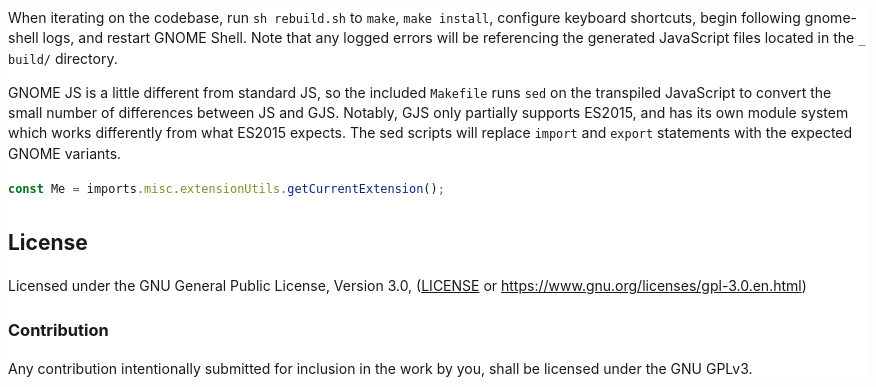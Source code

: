 When iterating on the codebase, run `sh rebuild.sh` to `make`, `make install`, configure keyboard shortcuts, begin following gnome-shell logs, and restart GNOME Shell. Note that any logged errors will be referencing the generated JavaScript files located in the `_build/` directory.

GNOME JS is a little different from standard JS, so the included `Makefile` runs `sed` on the transpiled JavaScript to convert the small number of differences between JS and GJS. Notably, GJS only partially supports ES2015, and has its own module system which works differently from what ES2015 expects. The sed scripts will replace `import` and `export` statements with the expected GNOME variants.

```js
const Me = imports.misc.extensionUtils.getCurrentExtension();
```

## License

Licensed under the GNU General Public License, Version 3.0, ([LICENSE](LICENSE) or https://www.gnu.org/licenses/gpl-3.0.en.html)

### Contribution

Any contribution intentionally submitted for inclusion in the work by you, shall be licensed under the GNU GPLv3.
